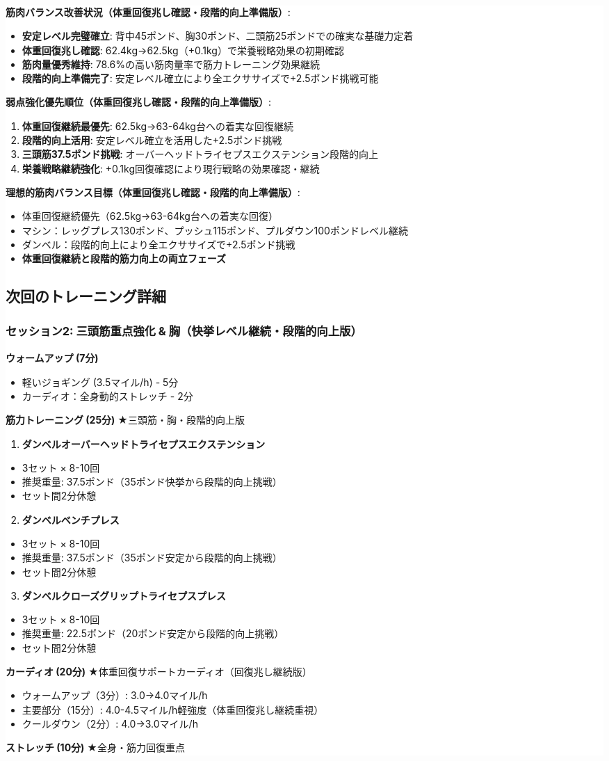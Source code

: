 **筋肉バランス改善状況（体重回復兆し確認・段階的向上準備版）**:

- **安定レベル完璧確立**: 背中45ポンド、胸30ポンド、二頭筋25ポンドでの確実な基礎力定着
- **体重回復兆し確認**: 62.4kg→62.5kg（+0.1kg）で栄養戦略効果の初期確認
- **筋肉量優秀維持**: 78.6%の高い筋肉量率で筋力トレーニング効果継続
- **段階的向上準備完了**: 安定レベル確立により全エクササイズで+2.5ポンド挑戦可能

**弱点強化優先順位（体重回復兆し確認・段階的向上準備版）**:

1. **体重回復継続最優先**: 62.5kg→63-64kg台への着実な回復継続
1. **段階的向上活用**: 安定レベル確立を活用した+2.5ポンド挑戦
1. **三頭筋37.5ポンド挑戦**: オーバーヘッドトライセプスエクステンション段階的向上
1. **栄養戦略継続強化**: +0.1kg回復確認により現行戦略の効果確認・継続

**理想的筋肉バランス目標（体重回復兆し確認・段階的向上準備版）**:

- 体重回復継続優先（62.5kg→63-64kg台への着実な回復）
- マシン：レッグプレス130ポンド、プッシュ115ポンド、プルダウン100ポンドレベル継続
- ダンベル：段階的向上により全エクササイズで+2.5ポンド挑戦
- **体重回復継続と段階的筋力向上の両立フェーズ**

## 次回のトレーニング詳細

### セッション2: 三頭筋重点強化 & 胸（快挙レベル継続・段階的向上版）

**ウォームアップ (7分)**

- 軽いジョギング (3.5マイル/h) - 5分
- カーディオ：全身動的ストレッチ - 2分

**筋力トレーニング (25分)** ★三頭筋・胸・段階的向上版

1. **ダンベルオーバーヘッドトライセプスエクステンション**

- 3セット × 8-10回
- 推奨重量: 37.5ポンド（35ポンド快挙から段階的向上挑戦）
- セット間2分休憩

2. **ダンベルベンチプレス**

- 3セット × 8-10回
- 推奨重量: 37.5ポンド（35ポンド安定から段階的向上挑戦）
- セット間2分休憩

3. **ダンベルクローズグリップトライセプスプレス**

- 3セット × 8-10回
- 推奨重量: 22.5ポンド（20ポンド安定から段階的向上挑戦）
- セット間2分休憩

**カーディオ (20分)** ★体重回復サポートカーディオ（回復兆し継続版）

- ウォームアップ（3分）: 3.0→4.0マイル/h
- 主要部分（15分）: 4.0-4.5マイル/h軽強度（体重回復兆し継続重視）
- クールダウン（2分）: 4.0→3.0マイル/h

**ストレッチ (10分)** ★全身・筋力回復重点
